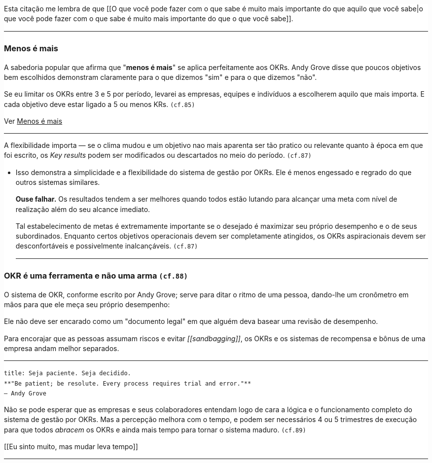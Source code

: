   Esta citação me lembra de que [[O que você pode fazer com o que sabe é muito mais importante do que aquilo que você sabe|o que você pode fazer com o que sabe é muito mais importante do que o que você sabe]].
  
  ---
### Menos é mais

A sabedoria popular que afirma que "**menos é mais**" se aplica perfeitamente aos OKRs. Andy Grove disse que poucos objetivos bem escolhidos demonstram claramente para o que dizemos "sim" e para o que dizemos "não". 

Se eu limitar os OKRs entre 3 e 5 por período, levarei as empresas, equipes e indivíduos a escolherem aquilo que mais importa. E cada objetivo deve estar ligado a 5 ou menos KRs.  `(cf.85)`

Ver [Menos é mais](Menos%20é%20mais.md)

---
A flexibilidade importa — se o clima mudou e um objetivo nao mais aparenta ser tão pratico ou relevante quanto à época em que foi escrito, os *Key results* podem ser modificados ou descartados no meio do período. `(cf.87)`
- Isso demonstra a simplicidade e a flexibilidade do sistema de gestão por OKRs. Ele é menos engessado e regrado do que outros sistemas similares.
  
  **Ouse falhar.** Os resultados tendem a ser melhores quando todos estão lutando para alcançar uma meta com nível de realização além do seu alcance imediato.
  
  Tal estabelecimento de metas é extremamente importante se o desejado é maximizar seu próprio desempenho e o de seus subordinados. Enquanto certos objetivos operacionais devem ser completamente atingidos, os OKRs aspiracionais devem ser desconfortáveis e possivelmente inalcançáveis. `(cf.87)`
  
  ---
### OKR é uma ferramenta e não uma arma `(cf.88)`

O sistema de OKR, conforme escrito por Andy Grove; serve para ditar o ritmo de uma pessoa, dando-lhe um cronômetro em mãos para que ele meça seu próprio desempenho:

Ele não deve ser encarado como um "documento legal" em que alguém deva basear uma revisão de desempenho.

Para encorajar que as pessoas assumam riscos e evitar *[[sandbagging]]*, os OKRs e os sistemas de recompensa e bônus de uma empresa andam melhor separados.

---

```ad-quote
title: Seja paciente. Seja decidido.
**"Be patient; be resolute. Every process requires trial and error."**
— Andy Grove
```

Não se pode esperar que as empresas e seus colaboradores entendam logo de cara a lógica e o funcionamento completo do sistema de gestão por OKRs. Mas a percepção melhora com o tempo, e podem ser necessários 4 ou 5 trimestres de execução para que todos *abracem* os OKRs e ainda mais tempo para tornar o sistema maduro. `(cf.89)`

[[Eu sinto muito, mas mudar leva tempo]]

---